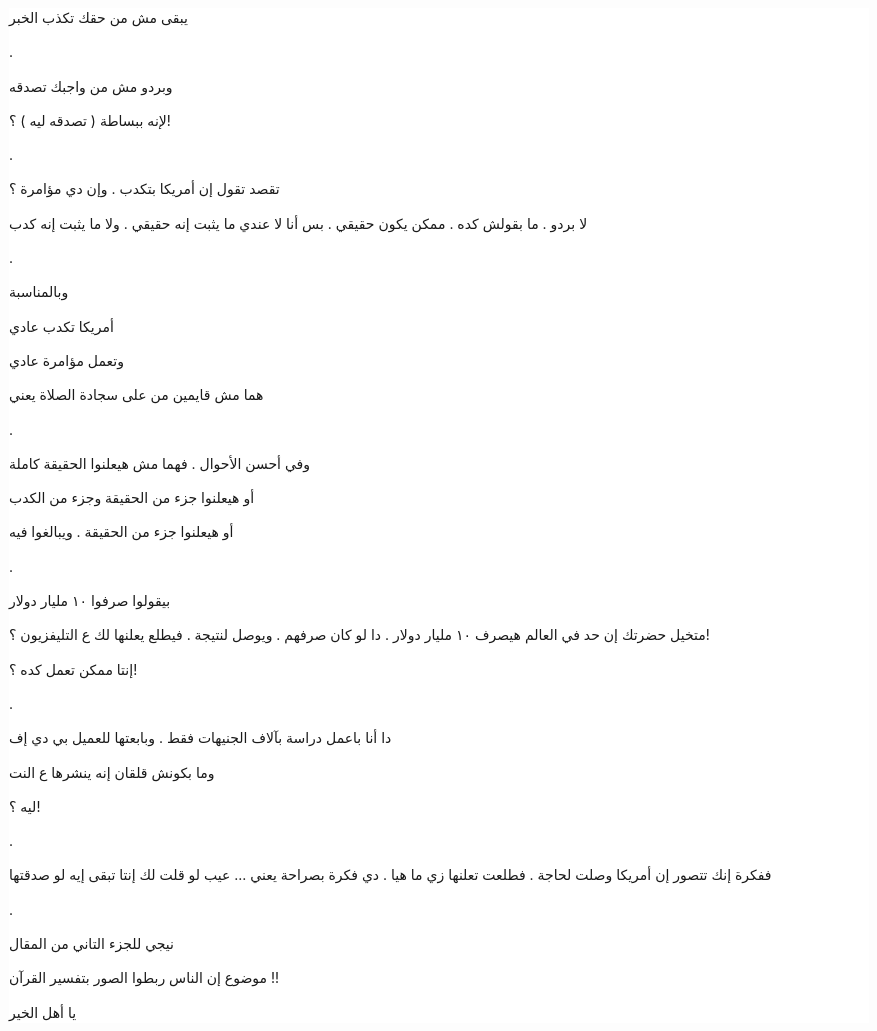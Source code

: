 يبقى مش من حقك تكذب الخبر

.

وبردو مش من واجبك تصدقه

لإنه ببساطة ( تصدقه ليه ) ؟!

.

تقصد تقول إن أمريكا بتكدب . وإن دي مؤامرة ؟

لا بردو . ما بقولش كده . ممكن يكون حقيقي . بس أنا لا
عندي ما يثبت إنه حقيقي . ولا ما يثبت إنه كدب

.

وبالمناسبة

أمريكا تكدب عادي

وتعمل مؤامرة عادي

هما مش قايمين من على سجادة الصلاة يعني

.

وفي أحسن الأحوال . فهما مش هيعلنوا الحقيقة كاملة

أو هيعلنوا جزء من الحقيقة وجزء من الكدب

أو هيعلنوا جزء من الحقيقة . ويبالغوا فيه

.

بيقولوا صرفوا ١٠ مليار دولار

متخيل حضرتك إن حد في العالم هيصرف ١٠ مليار دولار . دا لو
كان صرفهم . ويوصل لنتيجة . فيطلع يعلنها لك ع التليفزيون ؟!

إنتا ممكن تعمل كده ؟!

.

دا أنا باعمل دراسة بآلاف الجنيهات فقط . وبابعتها للعميل
بي دي إف

وما بكونش قلقان إنه ينشرها ع النت

ليه ؟!

.

ففكرة إنك تتصور إن أمريكا وصلت لحاجة . فطلعت تعلنها زي
ما هيا . دي فكرة بصراحة يعني ... عيب لو قلت لك إنتا تبقى إيه لو
صدقتها

.

نيجي للجزء التاني من المقال

موضوع إن الناس ربطوا الصور بتفسير القرآن !!

يا أهل الخير
